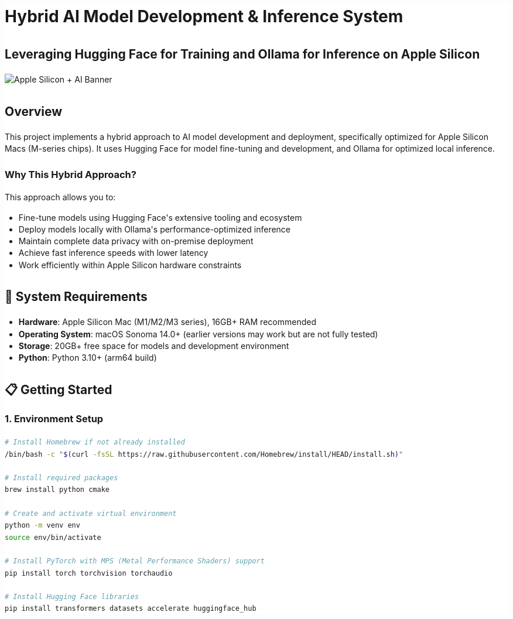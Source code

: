 # Hybrid AI Model Development & Inference System
## Leveraging Hugging Face for Training and Ollama for Inference on Apple Silicon

![Apple Silicon + AI Banner](https://source.unsplash.com/random/1200x400/?ai,chip)

## Overview

This project implements a hybrid approach to AI model development and deployment, specifically optimized for Apple Silicon Macs (M-series chips). It uses Hugging Face for model fine-tuning and development, and Ollama for optimized local inference.

### Why This Hybrid Approach?

This approach allows you to:
- Fine-tune models using Hugging Face's extensive tooling and ecosystem
- Deploy models locally with Ollama's performance-optimized inference
- Maintain complete data privacy with on-premise deployment
- Achieve fast inference speeds with lower latency
- Work efficiently within Apple Silicon hardware constraints

## 🚀 System Requirements

- **Hardware**: Apple Silicon Mac (M1/M2/M3 series), 16GB+ RAM recommended
- **Operating System**: macOS Sonoma 14.0+ (earlier versions may work but are not fully tested)
- **Storage**: 20GB+ free space for models and development environment
- **Python**: Python 3.10+ (arm64 build)

## 📋 Getting Started

### 1. Environment Setup

```bash
# Install Homebrew if not already installed
/bin/bash -c "$(curl -fsSL https://raw.githubusercontent.com/Homebrew/install/HEAD/install.sh)"

# Install required packages
brew install python cmake

# Create and activate virtual environment
python -m venv env
source env/bin/activate

# Install PyTorch with MPS (Metal Performance Shaders) support
pip install torch torchvision torchaudio

# Install Hugging Face libraries
pip install transformers datasets accelerate huggingface_hub
```
